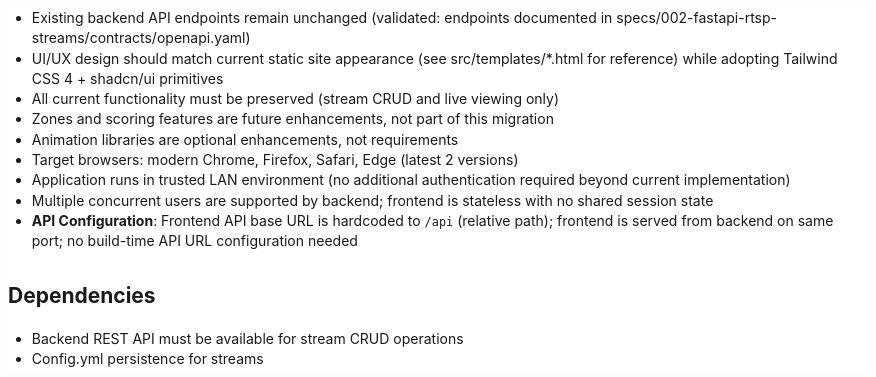 - Existing backend API endpoints remain unchanged (validated: endpoints documented in specs/002-fastapi-rtsp-streams/contracts/openapi.yaml)
- UI/UX design should match current static site appearance (see src/templates/*.html for reference) while adopting Tailwind CSS 4 + shadcn/ui primitives
- All current functionality must be preserved (stream CRUD and live viewing only)
- Zones and scoring features are future enhancements, not part of this migration
- Animation libraries are optional enhancements, not requirements
- Target browsers: modern Chrome, Firefox, Safari, Edge (latest 2 versions)
- Application runs in trusted LAN environment (no additional authentication required beyond current implementation)
- Multiple concurrent users are supported by backend; frontend is stateless with no shared session state
- **API Configuration**: Frontend API base URL is hardcoded to `/api` (relative path); frontend is served from backend on same port; no build-time API URL configuration needed

## Dependencies

- Backend REST API must be available for stream CRUD operations
- Config.yml persistence for streams